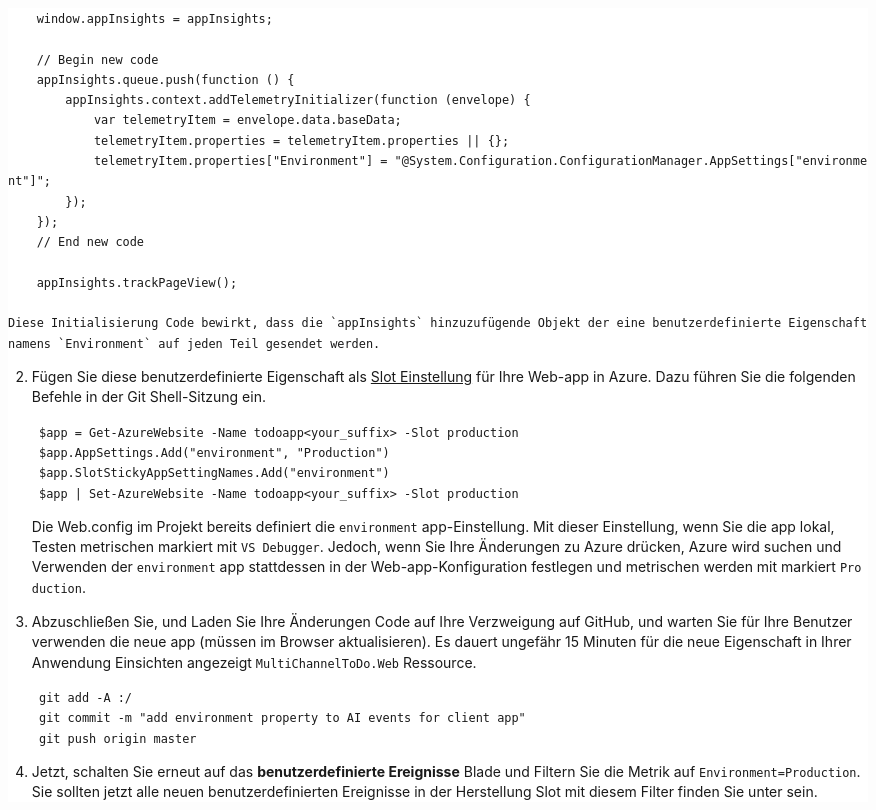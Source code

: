         window.appInsights = appInsights;

        // Begin new code
        appInsights.queue.push(function () {
            appInsights.context.addTelemetryInitializer(function (envelope) {
                var telemetryItem = envelope.data.baseData;
                telemetryItem.properties = telemetryItem.properties || {};
                telemetryItem.properties["Environment"] = "@System.Configuration.ConfigurationManager.AppSettings["environment"]";
            });
        });
        // End new code

        appInsights.trackPageView();

    Diese Initialisierung Code bewirkt, dass die `appInsights` hinzuzufügende Objekt der eine benutzerdefinierte Eigenschaft namens `Environment` auf jeden Teil gesendet werden.

2. Fügen Sie diese benutzerdefinierte Eigenschaft als [Slot Einstellung](web-sites-staged-publishing.md#AboutConfiguration) für Ihre Web-app in Azure. Dazu führen Sie die folgenden Befehle in der Git Shell-Sitzung ein.

        $app = Get-AzureWebsite -Name todoapp<your_suffix> -Slot production
        $app.AppSettings.Add("environment", "Production")
        $app.SlotStickyAppSettingNames.Add("environment")
        $app | Set-AzureWebsite -Name todoapp<your_suffix> -Slot production

    Die Web.config im Projekt bereits definiert die `environment` app-Einstellung. Mit dieser Einstellung, wenn Sie die app lokal, Testen metrischen markiert mit `VS Debugger`. Jedoch, wenn Sie Ihre Änderungen zu Azure drücken, Azure wird suchen und Verwenden der `environment` app stattdessen in der Web-app-Konfiguration festlegen und metrischen werden mit markiert `Production`.

3. Abzuschließen Sie, und Laden Sie Ihre Änderungen Code auf Ihre Verzweigung auf GitHub, und warten Sie für Ihre Benutzer verwenden die neue app (müssen im Browser aktualisieren). Es dauert ungefähr 15 Minuten für die neue Eigenschaft in Ihrer Anwendung Einsichten angezeigt `MultiChannelToDo.Web` Ressource.

        git add -A :/
        git commit -m "add environment property to AI events for client app"
        git push origin master

4. Jetzt, schalten Sie erneut auf das **benutzerdefinierte Ereignisse** Blade und Filtern Sie die Metrik auf `Environment=Production`. Sie sollten jetzt alle neuen benutzerdefinierten Ereignisse in der Herstellung Slot mit diesem Filter finden Sie unter sein.
